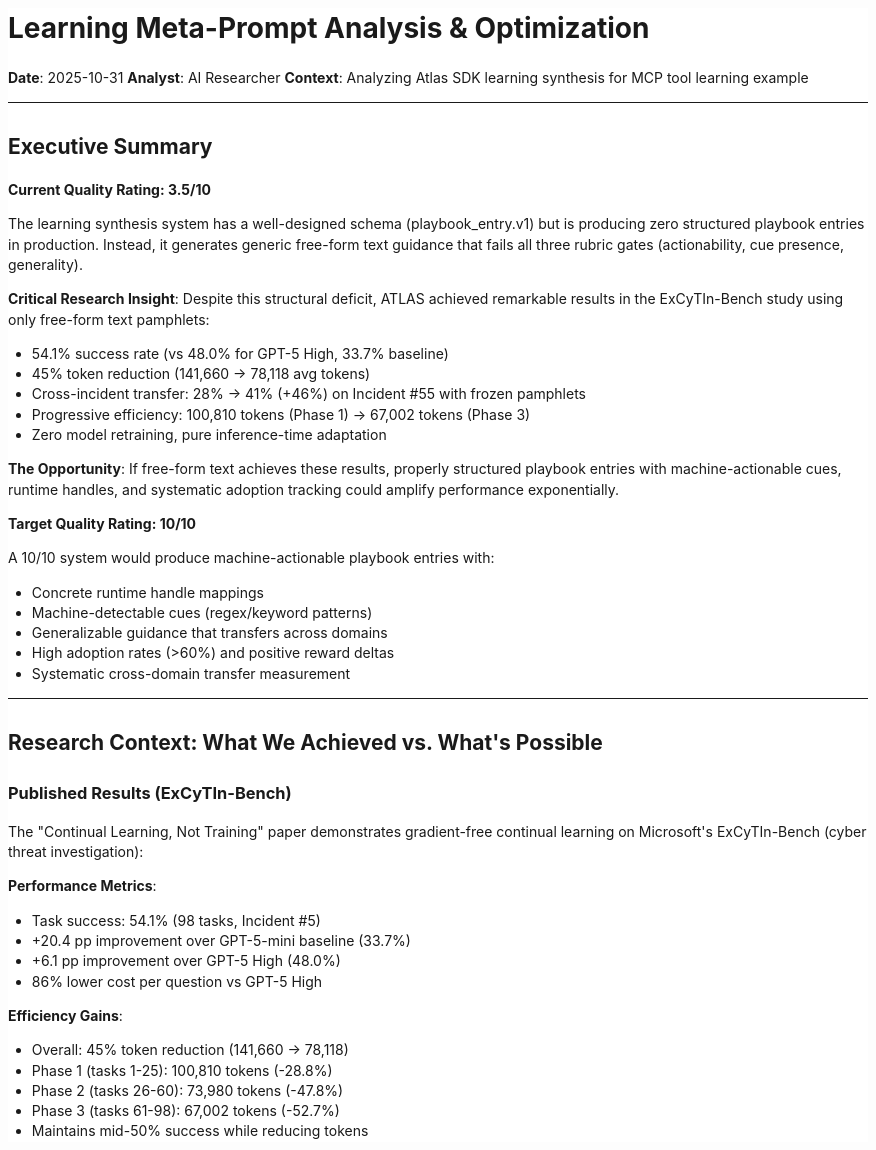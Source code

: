 # Learning Meta-Prompt Analysis & Optimization

**Date**: 2025-10-31
**Analyst**: AI Researcher
**Context**: Analyzing Atlas SDK learning synthesis for MCP tool learning example

---

## Executive Summary

**Current Quality Rating: 3.5/10**

The learning synthesis system has a well-designed schema (playbook_entry.v1) but is producing zero structured playbook entries in production. Instead, it generates generic free-form text guidance that fails all three rubric gates (actionability, cue presence, generality).

**Critical Research Insight**: Despite this structural deficit, ATLAS achieved remarkable results in the ExCyTIn-Bench study using only free-form text pamphlets:
- 54.1% success rate (vs 48.0% for GPT-5 High, 33.7% baseline)
- 45% token reduction (141,660 → 78,118 avg tokens)
- Cross-incident transfer: 28% → 41% (+46%) on Incident #55 with frozen pamphlets
- Progressive efficiency: 100,810 tokens (Phase 1) → 67,002 tokens (Phase 3)
- Zero model retraining, pure inference-time adaptation

**The Opportunity**: If free-form text achieves these results, properly structured playbook entries with machine-actionable cues, runtime handles, and systematic adoption tracking could amplify performance exponentially.

**Target Quality Rating: 10/10**

A 10/10 system would produce machine-actionable playbook entries with:
- Concrete runtime handle mappings
- Machine-detectable cues (regex/keyword patterns)
- Generalizable guidance that transfers across domains
- High adoption rates (>60%) and positive reward deltas
- Systematic cross-domain transfer measurement

---

## Research Context: What We Achieved vs. What's Possible

### Published Results (ExCyTIn-Bench)

The "Continual Learning, Not Training" paper demonstrates gradient-free continual learning on Microsoft's ExCyTIn-Bench (cyber threat investigation):

**Performance Metrics**:
- Task success: 54.1% (98 tasks, Incident #5)
- +20.4 pp improvement over GPT-5-mini baseline (33.7%)
- +6.1 pp improvement over GPT-5 High (48.0%)
- 86% lower cost per question vs GPT-5 High

**Efficiency Gains**:
- Overall: 45% token reduction (141,660 → 78,118)
- Phase 1 (tasks 1-25): 100,810 tokens (-28.8%)
- Phase 2 (tasks 26-60): 73,980 tokens (-47.8%)
- Phase 3 (tasks 61-98): 67,002 tokens (-52.7%)
- Maintains mid-50% success while reducing tokens
